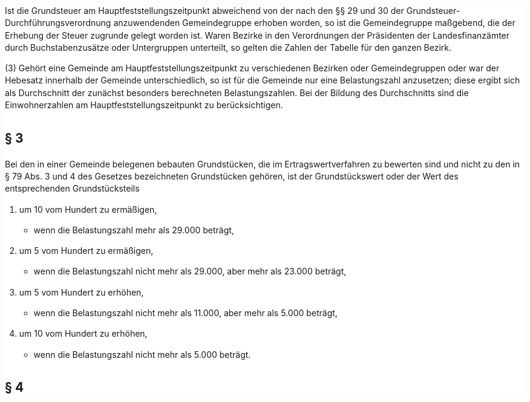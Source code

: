Ist die Grundsteuer am Hauptfeststellungszeitpunkt abweichend von der
nach den
§§ 29 und 30 der Grundsteuer-Durchführungsverordnung
anzuwendenden Gemeindegruppe erhoben worden, so ist die Gemeindegruppe
maßgebend, die der Erhebung der Steuer zugrunde gelegt worden ist.
Waren Bezirke in den Verordnungen der Präsidenten der
Landesfinanzämter durch Buchstabenzusätze oder Untergruppen
unterteilt, so gelten die Zahlen der Tabelle für den ganzen Bezirk.

(3) Gehört eine Gemeinde am Hauptfeststellungszeitpunkt zu
verschiedenen Bezirken oder Gemeindegruppen oder war der Hebesatz
innerhalb der Gemeinde unterschiedlich, so ist für die Gemeinde nur
eine Belastungszahl anzusetzen; diese ergibt sich als Durchschnitt der
zunächst besonders berechneten Belastungszahlen. Bei der Bildung des
Durchschnitts sind die Einwohnerzahlen am Hauptfeststellungszeitpunkt
zu berücksichtigen.


## § 3

Bei den in einer Gemeinde belegenen bebauten Grundstücken, die im
Ertragswertverfahren zu bewerten sind und nicht zu den in § 79 Abs. 3
und 4 des Gesetzes bezeichneten Grundstücken gehören, ist der
Grundstückswert oder der Wert des entsprechenden Grundstücksteils

1.  um 10 vom Hundert zu ermäßigen,

    *   wenn die Belastungszahl mehr als 29.000 beträgt,





2.  um 5 vom Hundert zu ermäßigen,

    *   wenn die Belastungszahl nicht mehr als 29.000, aber mehr als 23.000
        beträgt,





3.  um 5 vom Hundert zu erhöhen,

    *   wenn die Belastungszahl nicht mehr als 11.000, aber mehr als 5.000
        beträgt,





4.  um 10 vom Hundert zu erhöhen,

    *   wenn die Belastungszahl nicht mehr als 5.000 beträgt.








## § 4

